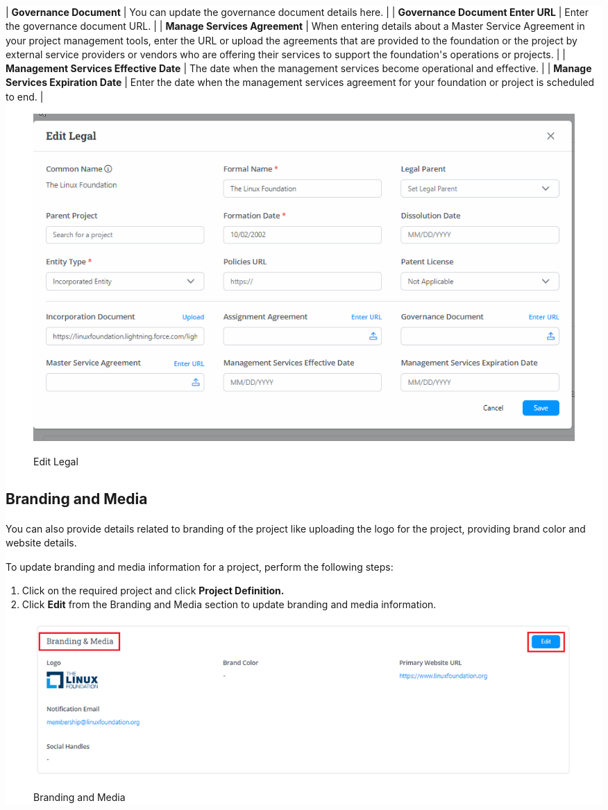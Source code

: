 | **Governance Document**                | You can update the governance document details here.                                                                                                                                                                                                                                                                                                                                                                                                                                                                                                                                                                                                                                                                                                                                               |
| **Governance Document Enter URL**      | Enter the governance document URL.                                                                                                                                                                                                                                                                                                                                                                                                                                                                                                                                                                                                                                                                                                                                                                 |
| **Manage Services Agreement**          | When entering details about a Master Service Agreement in your project management tools, enter the URL or upload the agreements that are provided to the foundation or the project by external service providers or vendors who are offering their services to support the foundation's operations or projects.                                                                                                                                                                                                                                                                                                                                                                                                                                                                                    |
| **Management Services Effective Date** | The date when the management services become operational and effective.                                                                                                                                                                                                                                                                                                                                                                                                                                                                                                                                                                                                                                                                                                                            |
| **Manage Services Expiration Date**    | Enter the date when the management services agreement for your foundation or project is scheduled to end.                                                                                                                                                                                                                                                                                                                                                                                                                                                                                                                                                                                                                                                                                          |

<figure><img src="../../../.gitbook/assets/Edit Legal.gif" alt=""><figcaption><p>Edit Legal</p></figcaption></figure>

## Branding and Media

You can also provide details related to branding of the project like uploading the logo for the project, providing brand color and website details.

To update branding and media information for a project, perform the following steps:

1. Click on the required project and click **Project Definition.**
2. Click **Edit** from the Branding and Media section to update branding and media information.

<figure><img src="../../../.gitbook/assets/image (33).png" alt=""><figcaption><p>Branding and Media</p></figcaption></figure>
